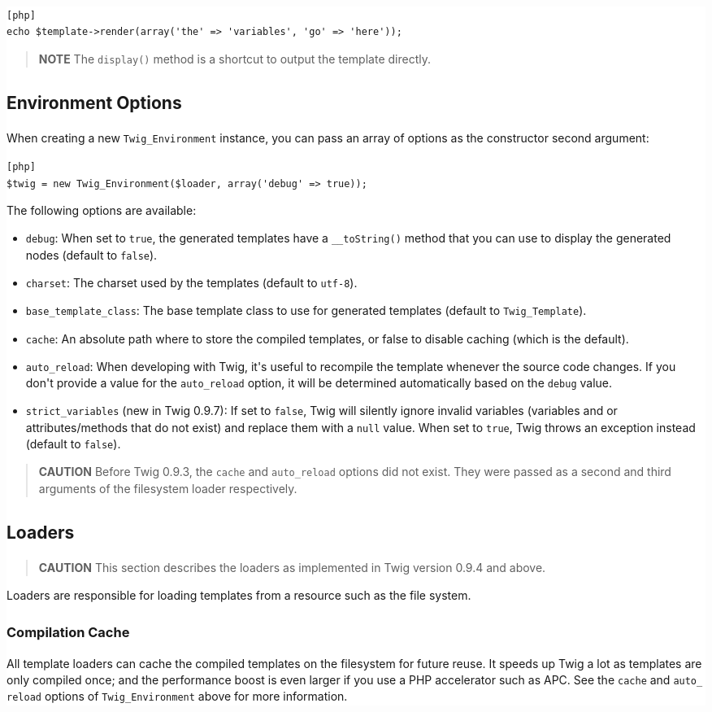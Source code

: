     [php]
    echo $template->render(array('the' => 'variables', 'go' => 'here'));

>**NOTE**
>The `display()` method is a shortcut to output the template directly.

Environment Options
-------------------

When creating a new `Twig_Environment` instance, you can pass an array of
options as the constructor second argument:

    [php]
    $twig = new Twig_Environment($loader, array('debug' => true));

The following options are available:

 * `debug`: When set to `true`, the generated templates have a `__toString()`
   method that you can use to display the generated nodes (default to
   `false`).

 * `charset`: The charset used by the templates (default to `utf-8`).

 * `base_template_class`: The base template class to use for generated
   templates (default to `Twig_Template`).

 * `cache`: An absolute path where to store the compiled templates, or false
   to disable caching (which is the default).

 * `auto_reload`: When developing with Twig, it's useful to recompile the
   template whenever the source code changes. If you don't provide a value for
   the `auto_reload` option, it will be determined automatically based on the
   `debug` value.

 * `strict_variables` (new in Twig 0.9.7): If set to `false`, Twig will
   silently ignore invalid variables (variables and or attributes/methods that
   do not exist) and replace them with a `null` value. When set to `true`,
   Twig throws an exception instead (default to `false`).

>**CAUTION**
>Before Twig 0.9.3, the `cache` and `auto_reload` options did not exist. They
>were passed as a second and third arguments of the filesystem loader
>respectively.

Loaders
-------

>**CAUTION**
>This section describes the loaders as implemented in Twig version 0.9.4 and
>above.

Loaders are responsible for loading templates from a resource such as the file
system.

### Compilation Cache

All template loaders can cache the compiled templates on the filesystem for
future reuse. It speeds up Twig a lot as templates are only compiled once;
and the performance boost is even larger if you use a PHP accelerator such as
APC. See the `cache` and `auto_reload` options of `Twig_Environment` above for
more information.
